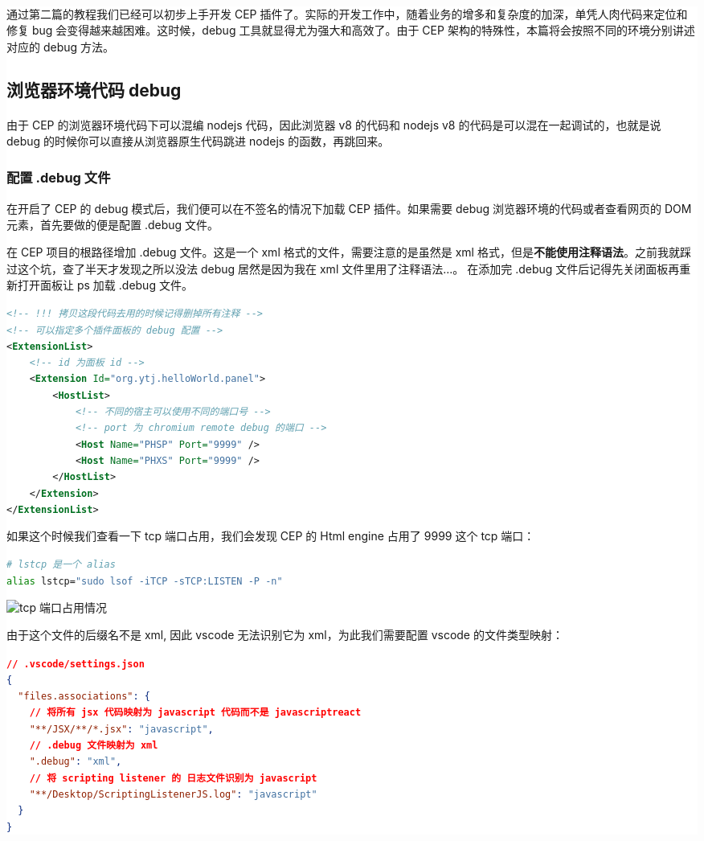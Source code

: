 通过第二篇的教程我们已经可以初步上手开发 CEP 插件了。实际的开发工作中，随着业务的增多和复杂度的加深，单凭人肉代码来定位和修复 bug 会变得越来越困难。这时候，debug 工具就显得尤为强大和高效了。由于 CEP 架构的特殊性，本篇将会按照不同的环境分别讲述对应的 debug 方法。

## 浏览器环境代码 debug

由于 CEP 的浏览器环境代码下可以混编 nodejs 代码，因此浏览器 v8 的代码和 nodejs v8 的代码是可以混在一起调试的，也就是说 debug 的时候你可以直接从浏览器原生代码跳进 nodejs 的函数，再跳回来。

### 配置 .debug 文件

在开启了 CEP 的 debug 模式后，我们便可以在不签名的情况下加载 CEP 插件。如果需要 debug 浏览器环境的代码或者查看网页的 DOM 元素，首先要做的便是配置 .debug 文件。

在 CEP 项目的根路径增加 .debug 文件。这是一个 xml 格式的文件，需要注意的是虽然是 xml 格式，但是**不能使用注释语法**。之前我就踩过这个坑，查了半天才发现之所以没法 debug 居然是因为我在 xml 文件里用了注释语法...。 在添加完 .debug 文件后记得先关闭面板再重新打开面板让 ps 加载 .debug 文件。

```xml
<!-- !!! 拷贝这段代码去用的时候记得删掉所有注释 -->
<!-- 可以指定多个插件面板的 debug 配置 -->
<ExtensionList>
    <!-- id 为面板 id -->
    <Extension Id="org.ytj.helloWorld.panel">
        <HostList>
            <!-- 不同的宿主可以使用不同的端口号 -->
            <!-- port 为 chromium remote debug 的端口 -->
            <Host Name="PHSP" Port="9999" />
            <Host Name="PHXS" Port="9999" />
        </HostList>
    </Extension>
</ExtensionList>

```

如果这个时候我们查看一下 tcp 端口占用，我们会发现 CEP 的 Html engine 占用了 9999 这个 tcp 端口：

```bash
# lstcp 是一个 alias
alias lstcp="sudo lsof -iTCP -sTCP:LISTEN -P -n"
```

![tcp 端口占用情况](https://s2.loli.net/2022/08/14/moWAnqOLwVGQp3C.png)

由于这个文件的后缀名不是 xml, 因此 vscode 无法识别它为 xml，为此我们需要配置 vscode 的文件类型映射：

```json
// .vscode/settings.json
{
  "files.associations": {
    // 将所有 jsx 代码映射为 javascript 代码而不是 javascriptreact
    "**/JSX/**/*.jsx": "javascript",
    // .debug 文件映射为 xml
    ".debug": "xml",
    // 将 scripting listener 的 日志文件识别为 javascript
    "**/Desktop/ScriptingListenerJS.log": "javascript"
  }
}
```
